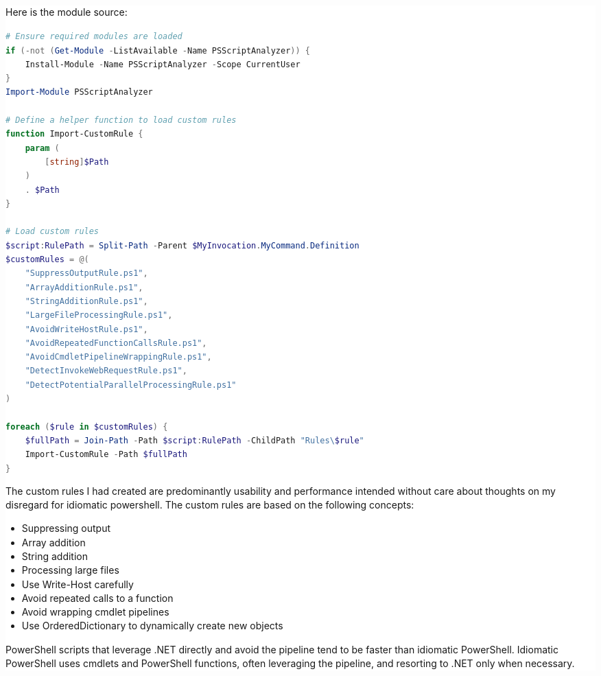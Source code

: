 Here is the module source:

```powershell
# Ensure required modules are loaded
if (-not (Get-Module -ListAvailable -Name PSScriptAnalyzer)) {
    Install-Module -Name PSScriptAnalyzer -Scope CurrentUser
}
Import-Module PSScriptAnalyzer

# Define a helper function to load custom rules
function Import-CustomRule {
    param (
        [string]$Path
    )
    . $Path
}

# Load custom rules
$script:RulePath = Split-Path -Parent $MyInvocation.MyCommand.Definition
$customRules = @(
    "SuppressOutputRule.ps1",
    "ArrayAdditionRule.ps1",
    "StringAdditionRule.ps1",
    "LargeFileProcessingRule.ps1",
    "AvoidWriteHostRule.ps1",
    "AvoidRepeatedFunctionCallsRule.ps1",
    "AvoidCmdletPipelineWrappingRule.ps1",
    "DetectInvokeWebRequestRule.ps1",
    "DetectPotentialParallelProcessingRule.ps1"
)

foreach ($rule in $customRules) {
    $fullPath = Join-Path -Path $script:RulePath -ChildPath "Rules\$rule"
    Import-CustomRule -Path $fullPath
}
```

The custom rules I had created are predominantly usability and performance intended without care about thoughts on my disregard for idiomatic powershell. The custom rules are based on the following concepts:

+ Suppressing output
+ Array addition
+ String addition
+ Processing large files
+ Use Write-Host carefully
+ Avoid repeated calls to a function
+ Avoid wrapping cmdlet pipelines
+ Use OrderedDictionary to dynamically create new objects

PowerShell scripts that leverage .NET directly and avoid the pipeline tend to be faster than idiomatic PowerShell. Idiomatic PowerShell uses cmdlets and PowerShell functions, often leveraging the pipeline, and resorting to .NET only when necessary.
